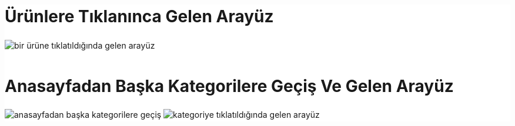 
# Ürünlere Tıklanınca Gelen Arayüz 

<img width="1600" height="726" alt="bir ürüne tıklatıldığında gelen arayüz" src="https://github.com/user-attachments/assets/94575a01-8426-4432-a78a-cb5be7438afc" />

# Anasayfadan Başka Kategorilere Geçiş Ve Gelen Arayüz 

<img width="1600" height="739" alt="anasayfadan başka kategorilere geçiş" src="https://github.com/user-attachments/assets/5b0cbbe9-4f46-4258-b8f0-00e45f2c3a48" />
<img width="1600" height="723" alt="kategoriye tıklatıldığında gelen arayüz" src="https://github.com/user-attachments/assets/3fa34874-2aa2-40c2-92bb-f450df514325" />


